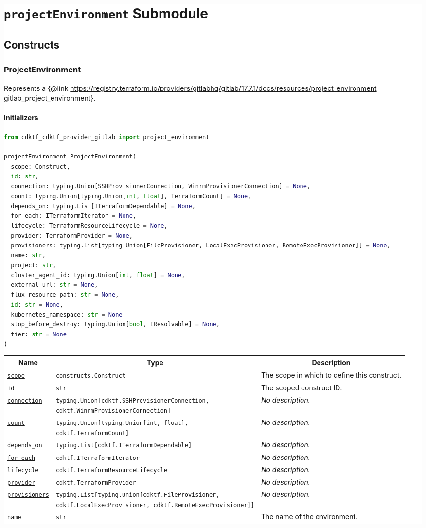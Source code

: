 # `projectEnvironment` Submodule <a name="`projectEnvironment` Submodule" id="@cdktf/provider-gitlab.projectEnvironment"></a>

## Constructs <a name="Constructs" id="Constructs"></a>

### ProjectEnvironment <a name="ProjectEnvironment" id="@cdktf/provider-gitlab.projectEnvironment.ProjectEnvironment"></a>

Represents a {@link https://registry.terraform.io/providers/gitlabhq/gitlab/17.7.1/docs/resources/project_environment gitlab_project_environment}.

#### Initializers <a name="Initializers" id="@cdktf/provider-gitlab.projectEnvironment.ProjectEnvironment.Initializer"></a>

```python
from cdktf_cdktf_provider_gitlab import project_environment

projectEnvironment.ProjectEnvironment(
  scope: Construct,
  id: str,
  connection: typing.Union[SSHProvisionerConnection, WinrmProvisionerConnection] = None,
  count: typing.Union[typing.Union[int, float], TerraformCount] = None,
  depends_on: typing.List[ITerraformDependable] = None,
  for_each: ITerraformIterator = None,
  lifecycle: TerraformResourceLifecycle = None,
  provider: TerraformProvider = None,
  provisioners: typing.List[typing.Union[FileProvisioner, LocalExecProvisioner, RemoteExecProvisioner]] = None,
  name: str,
  project: str,
  cluster_agent_id: typing.Union[int, float] = None,
  external_url: str = None,
  flux_resource_path: str = None,
  id: str = None,
  kubernetes_namespace: str = None,
  stop_before_destroy: typing.Union[bool, IResolvable] = None,
  tier: str = None
)
```

| **Name** | **Type** | **Description** |
| --- | --- | --- |
| <code><a href="#@cdktf/provider-gitlab.projectEnvironment.ProjectEnvironment.Initializer.parameter.scope">scope</a></code> | <code>constructs.Construct</code> | The scope in which to define this construct. |
| <code><a href="#@cdktf/provider-gitlab.projectEnvironment.ProjectEnvironment.Initializer.parameter.id">id</a></code> | <code>str</code> | The scoped construct ID. |
| <code><a href="#@cdktf/provider-gitlab.projectEnvironment.ProjectEnvironment.Initializer.parameter.connection">connection</a></code> | <code>typing.Union[cdktf.SSHProvisionerConnection, cdktf.WinrmProvisionerConnection]</code> | *No description.* |
| <code><a href="#@cdktf/provider-gitlab.projectEnvironment.ProjectEnvironment.Initializer.parameter.count">count</a></code> | <code>typing.Union[typing.Union[int, float], cdktf.TerraformCount]</code> | *No description.* |
| <code><a href="#@cdktf/provider-gitlab.projectEnvironment.ProjectEnvironment.Initializer.parameter.dependsOn">depends_on</a></code> | <code>typing.List[cdktf.ITerraformDependable]</code> | *No description.* |
| <code><a href="#@cdktf/provider-gitlab.projectEnvironment.ProjectEnvironment.Initializer.parameter.forEach">for_each</a></code> | <code>cdktf.ITerraformIterator</code> | *No description.* |
| <code><a href="#@cdktf/provider-gitlab.projectEnvironment.ProjectEnvironment.Initializer.parameter.lifecycle">lifecycle</a></code> | <code>cdktf.TerraformResourceLifecycle</code> | *No description.* |
| <code><a href="#@cdktf/provider-gitlab.projectEnvironment.ProjectEnvironment.Initializer.parameter.provider">provider</a></code> | <code>cdktf.TerraformProvider</code> | *No description.* |
| <code><a href="#@cdktf/provider-gitlab.projectEnvironment.ProjectEnvironment.Initializer.parameter.provisioners">provisioners</a></code> | <code>typing.List[typing.Union[cdktf.FileProvisioner, cdktf.LocalExecProvisioner, cdktf.RemoteExecProvisioner]]</code> | *No description.* |
| <code><a href="#@cdktf/provider-gitlab.projectEnvironment.ProjectEnvironment.Initializer.parameter.name">name</a></code> | <code>str</code> | The name of the environment. |